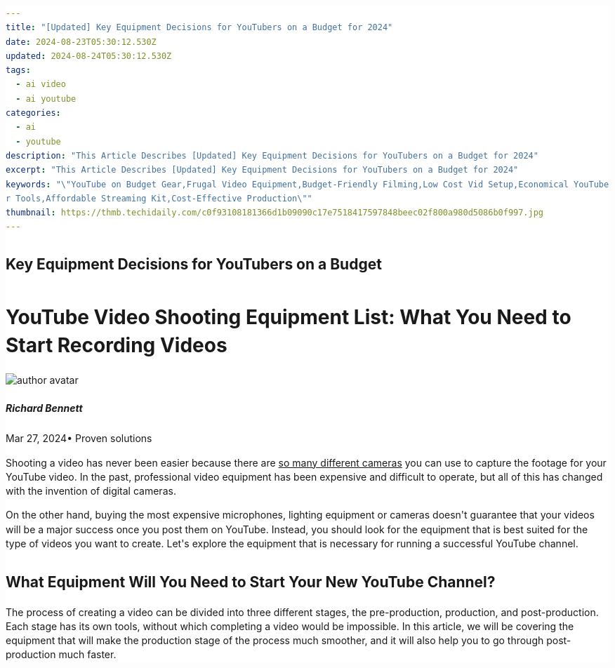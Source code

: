 ```yaml
---
title: "[Updated] Key Equipment Decisions for YouTubers on a Budget for 2024"
date: 2024-08-23T05:30:12.530Z
updated: 2024-08-24T05:30:12.530Z
tags:
  - ai video
  - ai youtube
categories:
  - ai
  - youtube
description: "This Article Describes [Updated] Key Equipment Decisions for YouTubers on a Budget for 2024"
excerpt: "This Article Describes [Updated] Key Equipment Decisions for YouTubers on a Budget for 2024"
keywords: "\"YouTube on Budget Gear,Frugal Video Equipment,Budget-Friendly Filming,Low Cost Vid Setup,Economical YouTuber Tools,Affordable Streaming Kit,Cost-Effective Production\""
thumbnail: https://thmb.techidaily.com/c0f93108181366d1b09090c17e7518417597848beec02f800a980d5086b0f997.jpg
---
```


## Key Equipment Decisions for YouTubers on a Budget

# YouTube Video Shooting Equipment List: What You Need to Start Recording Videos

![author avatar](https://images.wondershare.com/filmora/article-images/richard-bennett.jpg)

##### Richard Bennett

 Mar 27, 2024• Proven solutions

 Shooting a video has never been easier because there are [so many different cameras](https://tools.techidaily.com/wondershare/filmora/download/) you can use to capture the footage for your YouTube video. In the past, professional video equipment has been expensive and difficult to operate, but all of this has changed with the invention of digital cameras.

 On the other hand, buying the most expensive microphones, lighting equipment or cameras doesn't guarantee that your videos will be a major success once you post them on YouTube. Instead, you should look for the equipment that is best suited for the type of videos you want to create. Let's explore the equipment that is necessary for running a successful YouTube channel.

## What Equipment Will You Need to Start Your New YouTube Channel?

 The process of creating a video can be divided into three different stages, the pre-production, production, and post-production. Each stage has its own tools, without which completing a video would be impossible. In this article, we will be covering the equipment that will make the production stage of the process much smoother, and it will also help you to go through post-production much faster.
